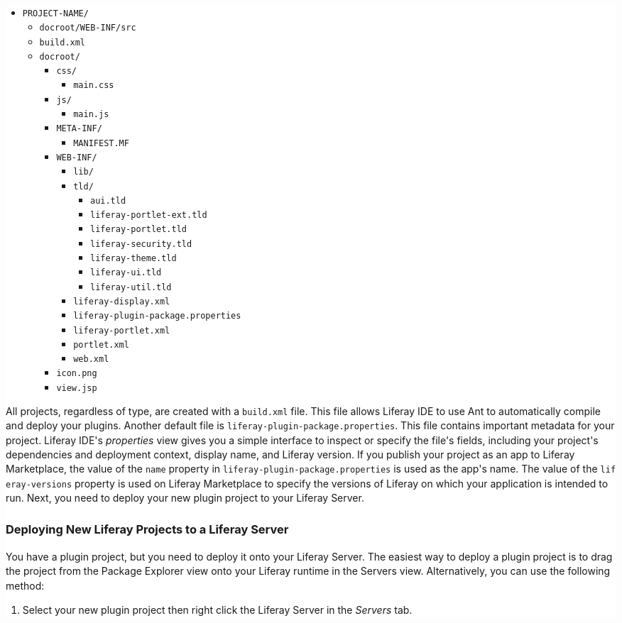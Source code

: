 - `PROJECT-NAME/`
    - `docroot/WEB-INF/src`
    - `build.xml`
    - `docroot/`
        - `css/`
            - `main.css`
        - `js/`
            - `main.js`
        - `META-INF/`
            - `MANIFEST.MF`
        - `WEB-INF/`
            - `lib/`
            - `tld/`
                - `aui.tld`
                - `liferay-portlet-ext.tld`
                - `liferay-portlet.tld`
                - `liferay-security.tld`
                - `liferay-theme.tld`
                - `liferay-ui.tld`
                - `liferay-util.tld`
            - `liferay-display.xml`
            - `liferay-plugin-package.properties`
            - `liferay-portlet.xml`
            - `portlet.xml`
            - `web.xml`
        - `icon.png`
        - `view.jsp`

All projects, regardless of type, are created with a `build.xml` file. This file
allows Liferay IDE to use Ant to automatically compile and deploy your plugins.
Another default file is `liferay-plugin-package.properties`. This file contains
important metadata for your project. Liferay IDE's *properties* view gives you a
simple interface to inspect or specify the file's fields, including your
project's dependencies and deployment context, display name, and Liferay
version. If you publish your project as an app to Liferay Marketplace, the value
of the `name` property in `liferay-plugin-package.properties` is used as the
app's name. The value of the `liferay-versions` property is used on Liferay
Marketplace to specify the versions of Liferay on which your application is
intended to run. Next, you need to deploy your new plugin project to your
Liferay Server. 

### Deploying New Liferay Projects to a Liferay Server [](id=deploying-new-liferay-projects-liferay-portal-6-2-dev-guide-02-en)

You have a plugin project, but you need to deploy it onto your Liferay
Server. The easiest way to deploy a plugin project is to drag the project from
the Package Explorer view onto your Liferay runtime in the Servers view.
Alternatively, you can use the following method:

1.  Select your new plugin project then right click the Liferay Server in
    the *Servers* tab. 
